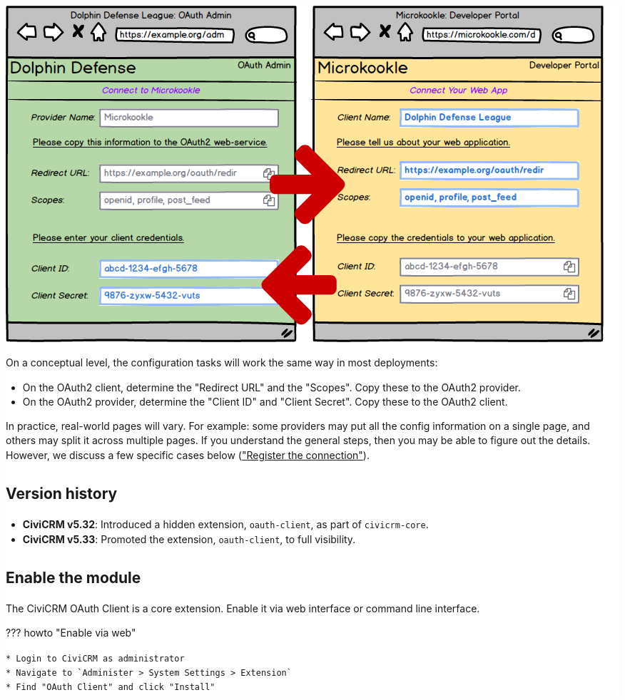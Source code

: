 ![](../img/OAuthAdmin.png)

On a conceptual level, the configuration tasks will work the same way in most deployments:

* On the OAuth2 client, determine the "Redirect URL" and the "Scopes". Copy these to the OAuth2 provider.
* On the OAuth2 provider, determine the "Client ID" and "Client Secret". Copy these to the OAuth2 client.

In practice, real-world pages will vary.  For example: some providers may put all the config information on a single page, and others may
split it across multiple pages.  If you understand the general steps, then you may be able to figure out the details.  However, we discuss
a few specific cases below (["Register the connection"](#register)).

## Version history

* __CiviCRM v5.32__: Introduced a hidden extension, `oauth-client`, as part of `civicrm-core`.
* __CiviCRM v5.33__: Promoted the extension, `oauth-client`, to full visibility.

## Enable the module

The CiviCRM OAuth Client is a core extension. Enable it via web interface or command line interface.

??? howto "Enable via web"

    * Login to CiviCRM as administrator
    * Navigate to `Administer > System Settings > Extension`
    * Find "OAuth Client" and click "Install"
